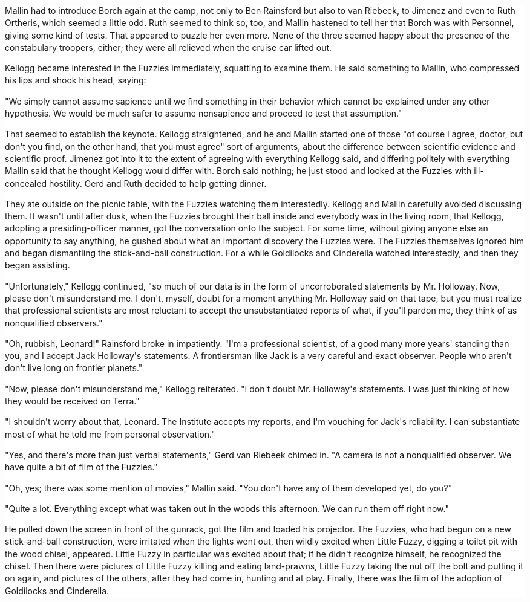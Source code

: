 Mallin had to introduce Borch again at the camp, not only to Ben Rainsford but also to van Riebeek, to Jimenez and even to Ruth Ortheris, which seemed a little odd. Ruth seemed to think so, too, and Mallin hastened to tell her that Borch was with Personnel, giving some kind of tests. That appeared to puzzle her even more. None of the three seemed happy about the presence of the constabulary troopers, either; they were all relieved when the cruise car lifted out.

Kellogg became interested in the Fuzzies immediately, squatting to examine them. He said something to Mallin, who compressed his lips and shook his head, saying:

"We simply cannot assume sapience until we find something in their behavior which cannot be explained under any other hypothesis. We would be much safer to assume nonsapience and proceed to test that assumption."

That seemed to establish the keynote. Kellogg straightened, and he and Mallin started one of those "of course I agree, doctor, but don't you find, on the other hand, that you must agree" sort of arguments, about the difference between scientific evidence and scientific proof. Jimenez got into it to the extent of agreeing with everything Kellogg said, and differing politely with everything Mallin said that he thought Kellogg would differ with. Borch said nothing; he just stood and looked at the Fuzzies with ill-concealed hostility. Gerd and Ruth decided to help getting dinner.

They ate outside on the picnic table, with the Fuzzies watching them interestedly. Kellogg and Mallin carefully avoided discussing them. It wasn't until after dusk, when the Fuzzies brought their ball inside and everybody was in the living room, that Kellogg, adopting a presiding-officer manner, got the conversation onto the subject. For some time, without giving anyone else an opportunity to say anything, he gushed about what an important discovery the Fuzzies were. The Fuzzies themselves ignored him and began dismantling the stick-and-ball construction. For a while Goldilocks and Cinderella watched interestedly, and then they began assisting.

"Unfortunately," Kellogg continued, "so much of our data is in the form of uncorroborated statements by Mr. Holloway. Now, please don't misunderstand me. I don't, myself, doubt for a moment anything Mr. Holloway said on that tape, but you must realize that professional scientists are most reluctant to accept the unsubstantiated reports of what, if you'll pardon me, they think of as nonqualified observers."

"Oh, rubbish, Leonard!" Rainsford broke in impatiently. "I'm a professional scientist, of a good many more years' standing than you, and I accept Jack Holloway's statements. A frontiersman like Jack is a very careful and exact observer. People who aren't don't live long on frontier planets."

"Now, please don't misunderstand me," Kellogg reiterated. "I don't doubt Mr. Holloway's statements. I was just thinking of how they would be received on Terra."

"I shouldn't worry about that, Leonard. The Institute accepts my reports, and I'm vouching for Jack's reliability. I can substantiate most of what he told me from personal observation."

"Yes, and there's more than just verbal statements," Gerd van Riebeek chimed in. "A camera is not a nonqualified observer. We have quite a bit of film of the Fuzzies."

"Oh, yes; there was some mention of movies," Mallin said. "You don't have any of them developed yet, do you?"

"Quite a lot. Everything except what was taken out in the woods this afternoon. We can run them off right now."

He pulled down the screen in front of the gunrack, got the film and loaded his projector. The Fuzzies, who had begun on a new stick-and-ball construction, were irritated when the lights went out, then wildly excited when Little Fuzzy, digging a toilet pit with the wood chisel, appeared. Little Fuzzy in particular was excited about that; if he didn't recognize himself, he recognized the chisel. Then there were pictures of Little Fuzzy killing and eating land-prawns, Little Fuzzy taking the nut off the bolt and putting it on again, and pictures of the others, after they had come in, hunting and at play. Finally, there was the film of the adoption of Goldilocks and Cinderella.
